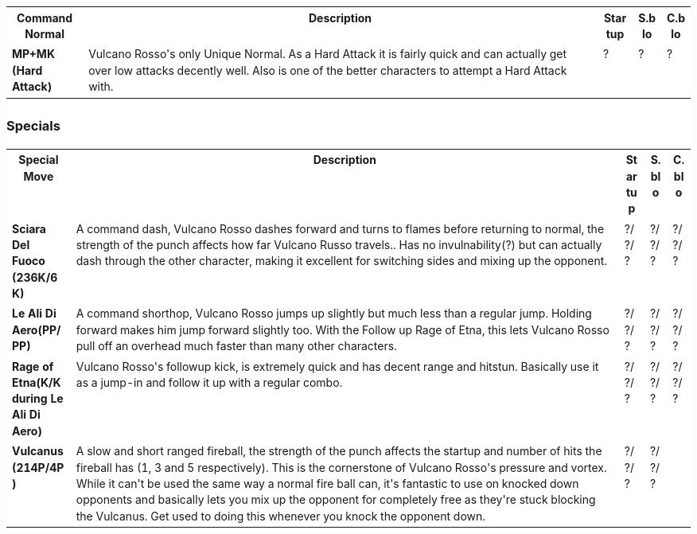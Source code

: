 <table>
<tr>
    <th>Command Normal</th>
    <th>Description</th>
    <th>Startup</th>
    <th>S.blo</th>
    <th>C.blo</th>
</tr>
<tr>
    <td><b>MP+MK (Hard Attack)</b></td>
    <td>Vulcano Rosso's only Unique Normal. As a Hard Attack it is fairly quick and can actually get over low attacks decently well. Also is one of the better characters to attempt a Hard Attack with.</td>
    <td>?</td>
    <td>?</td>
    <td>?</td>
</table>

### Specials

<table>
<tr>
    <th>Special Move</th>
    <th>Description</th>
    <th>Startup</th>
    <th>S.blo</th>
    <th>C.blo</th>
</tr>
<tr>
    <td><b>Sciara Del Fuoco (236K/6K)</b></td>
    <td>A command dash, Vulcano Rosso dashes forward and turns to flames before returning to normal, the strength of the punch affects how far Vulcano Russo travels.. Has no invulnability(?) but can actually dash through the other character, making it excellent for switching sides and mixing up the opponent.</td>
    <td>?/?/?</td>
    <td>?/?/?</td>
    <td>?/?/?</td>
</tr>
<tr>
    <td><b>Le Ali Di Aero(PP/PP)</b></td>
    <td>A command shorthop, Vulcano Rosso jumps up slightly but much less than a regular jump. Holding forward makes him jump forward slightly too. With the Follow up Rage of Etna, this lets Vulcano Rosso pull off an overhead much faster than many other characters.</td>
    <td>?/?/?</td>
    <td>?/?/?</td>
    <td>?/?/?</td>
</tr>
<tr>
    <td><b>Rage of Etna(K/K during Le Ali Di Aero)</b></td>
    <td>Vulcano Rosso's followup kick, is extremely quick and has decent range and hitstun. Basically use it as a jump-in and follow it up with a regular combo.</td>
    <td>?/?/?</td>
    <td>?/?/?</td>
    <td>?/?/?</td>
</tr>
<tr>
    <td><b>Vulcanus(214P/4P)</b></td>
    <td>A slow and short ranged fireball, the strength of the punch affects the startup and number of hits the fireball has (1, 3 and 5 respectively). This is the cornerstone of Vulcano Rosso's pressure and vortex. While it can't be used the same way a normal fire ball can, it's fantastic to use on knocked down opponents and basically lets you mix up the opponent for completely free as they're stuck blocking the Vulcanus. Get used to doing this whenever you knock the opponent down.</td>
    <td>?/?/?</td>
    <td>?/?/?</td>